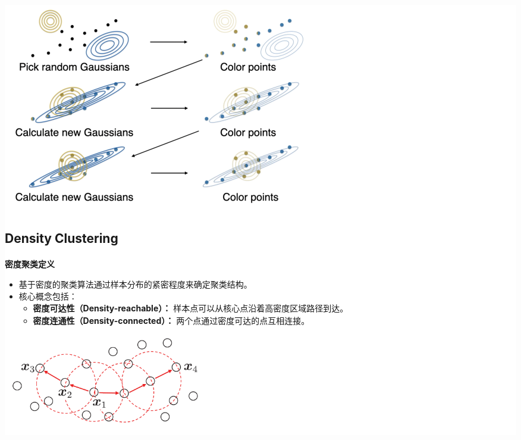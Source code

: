 <img src="./ch11.assets/image-20241226175050234.png" alt="image-20241226175050234" style="zoom:50%;" />



## Density Clustering

**密度聚类定义**

- 基于密度的聚类算法通过样本分布的紧密程度来确定聚类结构。
- 核心概念包括：
    - **密度可达性（Density-reachable）：** 样本点可以从核心点沿着高密度区域路径到达。
    - **密度连通性（Density-connected）：** 两个点通过密度可达的点互相连接。

<img src="./ch11.assets/image-20241226175424795.png" alt="image-20241226175424795" style="zoom:33%;" />
